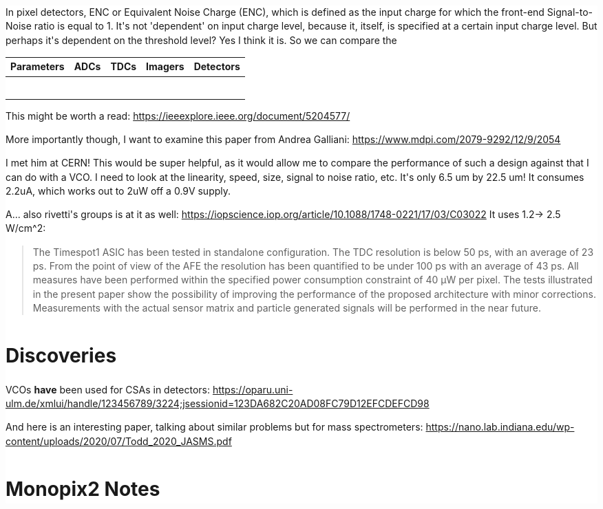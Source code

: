 In pixel detectors, ENC or Equivalent Noise Charge (ENC), which is defined as the
input charge for which the front-end Signal-to-Noise ratio is equal to 1. It's not 'dependent' on input charge level, because it, itself, is specified at a certain input charge level. But perhaps it's dependent on the threshold level? Yes I think it is. So we can compare the 

| Parameters | ADCs | TDCs | Imagers | Detectors |
| -------- | --- | --- | ----- | ------- |
|            |       |       |         |           |
|            |       |       |         |           |
|            |       |       |         |           |
|            |       |       |         |           |
|            |       |       |         |           |
|            |       |       |         |           |

This might be worth a read: https://ieeexplore.ieee.org/document/5204577/

More importantly though, I want to examine this paper from Andrea Galliani: https://www.mdpi.com/2079-9292/12/9/2054

I met him at CERN! This would be super helpful, as it would allow me to compare the performance of such a design against that I can do with a VCO. I need to look at the linearity, speed, size, signal to noise ratio, etc. It's only 6.5 um by 22.5 um! It consumes 2.2uA, which works out to 2uW off a 0.9V supply.

A... also rivetti's groups is at it as well: https://iopscience.iop.org/article/10.1088/1748-0221/17/03/C03022 It uses 1.2-> 2.5 W/cm^2:

> The Timespot1 ASIC has been tested in standalone configuration. The TDC resolution is below
> 50 ps, with an average of 23 ps. From the point of view of the AFE the resolution has been
> quantified to be under 100 ps with an average of 43 ps. All measures have been performed within
> the specified power consumption constraint of 40 μW per pixel. The tests illustrated in the present
> paper show the possibility of improving the performance of the proposed architecture with minor
> corrections. Measurements with the actual sensor matrix and particle generated signals will be
> performed in the near future.

# Discoveries

VCOs **have** been used for CSAs in detectors: https://oparu.uni-ulm.de/xmlui/handle/123456789/3224;jsessionid=123DA682C20AD08FC79D12EFCDEFCD98

And here is an interesting paper, talking about similar problems but for mass spectrometers: https://nano.lab.indiana.edu/wp-content/uploads/2020/07/Todd_2020_JASMS.pdf







# Monopix2 Notes
